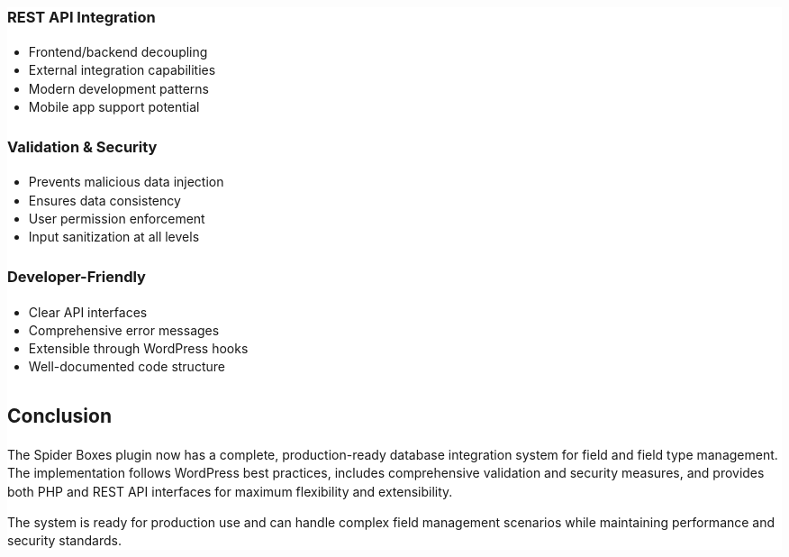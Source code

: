 ### REST API Integration
- Frontend/backend decoupling
- External integration capabilities
- Modern development patterns
- Mobile app support potential

### Validation & Security
- Prevents malicious data injection
- Ensures data consistency
- User permission enforcement
- Input sanitization at all levels

### Developer-Friendly
- Clear API interfaces
- Comprehensive error messages
- Extensible through WordPress hooks
- Well-documented code structure

## Conclusion

The Spider Boxes plugin now has a complete, production-ready database integration system for field and field type management. The implementation follows WordPress best practices, includes comprehensive validation and security measures, and provides both PHP and REST API interfaces for maximum flexibility and extensibility.

The system is ready for production use and can handle complex field management scenarios while maintaining performance and security standards.
